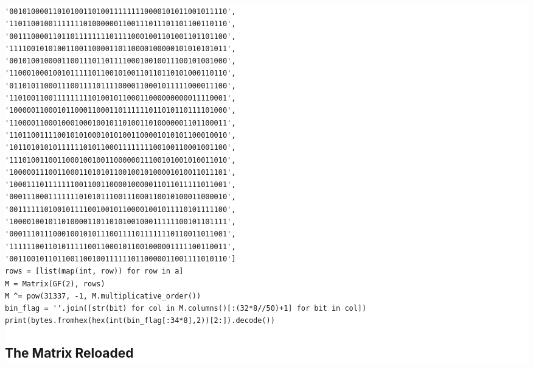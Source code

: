 ```sage
'00101000011010100110100111111110000101011001011110',
'11011001001111111010000001100111011101101100110110',
'00111000011011011111111011110001001101001101101100',
'11110010101001100110000110110000100000101010101011',
'00101001000011001110110111100010010011100101001000',
'11000100010010111110110010100110110110101000110110',
'01101011000111001111011110000110001011111000011100',
'11010011001111111110100101100011000000000011110001',
'10000011000101100011000110111111011010110111101000',
'11000011000100010001001011010011010000001101100011',
'11011001111001010100010101001100001010101100010010',
'10110101010111111010110001111111100100110001001100',
'11101001100110001001001100000011100101001010011010',
'10000011100110001101010110010010100001010011011101',
'10001110111111100110011000010000011011011111011001',
'00011100011111110101011100111000110010100011000010',
'00111111010010111100100101100001001011110101111100',
'10000100101101000011011010100100011111100101101111',
'00011101110001001010111001111011111110110011011001',
'11111100110101111100110001011001000001111100110011',
'00110010110110011001001111110110000011001111010110']
rows = [list(map(int, row)) for row in a]
M = Matrix(GF(2), rows)
M ^= pow(31337, -1, M.multiplicative_order())
bin_flag = ''.join([str(bit) for col in M.columns()[:(32*8//50)+1] for bit in col])
print(bytes.fromhex(hex(int(bin_flag[:34*8],2))[2:]).decode())
```

## The Matrix Reloaded
```sage
```